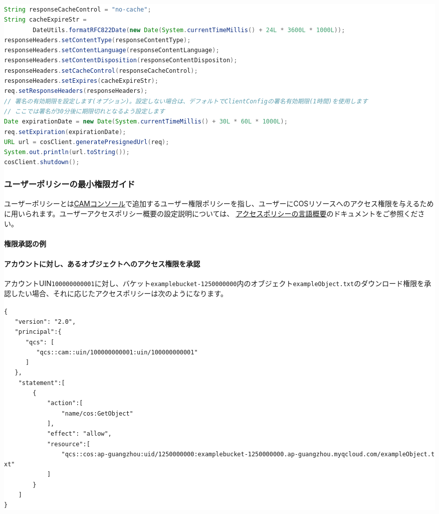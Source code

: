 ```java
String responseCacheControl = "no-cache";
String cacheExpireStr =
        DateUtils.formatRFC822Date(new Date(System.currentTimeMillis() + 24L * 3600L * 1000L));
responseHeaders.setContentType(responseContentType);
responseHeaders.setContentLanguage(responseContentLanguage);
responseHeaders.setContentDisposition(responseContentDispositon);
responseHeaders.setCacheControl(responseCacheControl);
responseHeaders.setExpires(cacheExpireStr);
req.setResponseHeaders(responseHeaders);
// 署名の有効期限を設定します(オプション)。設定しない場合は、デフォルトでClientConfigの署名有効期限(1時間)を使用します
// ここでは署名が30分後に期限切れとなるよう設定します
Date expirationDate = new Date(System.currentTimeMillis() + 30L * 60L * 1000L);
req.setExpiration(expirationDate);
URL url = cosClient.generatePresignedUrl(req);
System.out.println(url.toString());
cosClient.shutdown();
```

### ユーザーポリシーの最小権限ガイド

ユーザーポリシーとは[CAMコンソール](https://console.cloud.tencent.com/cam/policy)で追加するユーザー権限ポリシーを指し、ユーザーにCOSリソースへのアクセス権限を与えるために用いられます。ユーザーアクセスポリシー概要の設定説明については、 [アクセスポリシーの言語概要](https://intl.cloud.tencent.com/document/product/436/18023)のドキュメントをご参照ください。

#### 権限承認の例

#### アカウントに対し、あるオブジェクトへのアクセス権限を承認

アカウントUIN`100000000001`に対し、バケット`examplebucket-1250000000`内のオブジェクト`exampleObject.txt`のダウンロード権限を承認したい場合、それに応じたアクセスポリシーは次のようになります。
```shell
{
   "version": "2.0",
   "principal":{
      "qcs": [
         "qcs::cam::uin/100000000001:uin/100000000001"
      ]
   },
    "statement":[
        {
            "action":[
                "name/cos:GetObject"
            ],
            "effect": "allow",
            "resource":[
                "qcs::cos:ap-guangzhou:uid/1250000000:examplebucket-1250000000.ap-guangzhou.myqcloud.com/exampleObject.txt"
            ]
        }
    ]
}
```
